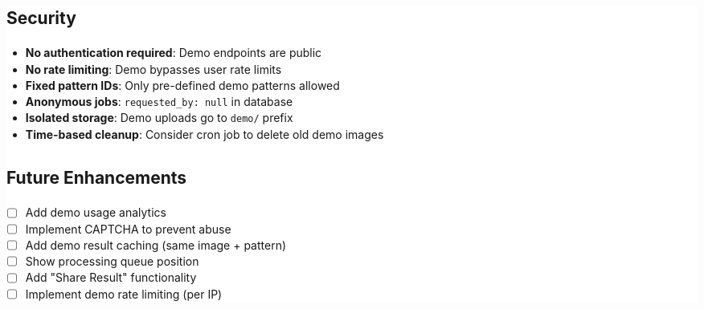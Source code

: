 ## Security

- **No authentication required**: Demo endpoints are public
- **No rate limiting**: Demo bypasses user rate limits
- **Fixed pattern IDs**: Only pre-defined demo patterns allowed
- **Anonymous jobs**: `requested_by: null` in database
- **Isolated storage**: Demo uploads go to `demo/` prefix
- **Time-based cleanup**: Consider cron job to delete old demo images

## Future Enhancements

- [ ] Add demo usage analytics
- [ ] Implement CAPTCHA to prevent abuse
- [ ] Add demo result caching (same image + pattern)
- [ ] Show processing queue position
- [ ] Add "Share Result" functionality
- [ ] Implement demo rate limiting (per IP)
